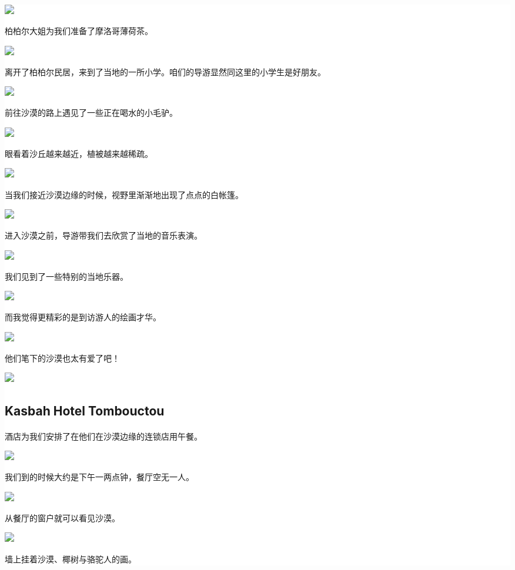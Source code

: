 ![](images/P1050383.jpg)

柏柏尔大姐为我们准备了摩洛哥薄荷茶。

![](images/P1050380.jpg)

离开了柏柏尔民居，来到了当地的一所小学。咱们的导游显然同这里的小学生是好朋友。

![](images/P1050397.jpg)

前往沙漠的路上遇见了一些正在喝水的小毛驴。

![](images/P1050400.jpg)

眼看着沙丘越来越近，植被越来越稀疏。

![](images/P1050404.jpg)

当我们接近沙漠边缘的时候，视野里渐渐地出现了点点的白帐篷。

![](images/P1050430.jpg)

进入沙漠之前，导游带我们去欣赏了当地的音乐表演。

![](images/P1050435.jpg)

我们见到了一些特别的当地乐器。

![](images/P1050447.jpg)

而我觉得更精彩的是到访游人的绘画才华。

![](images/P1050444.jpg)

他们笔下的沙漠也太有爱了吧！

![](images/P1050452.jpg)

## Kasbah Hotel Tombouctou

酒店为我们安排了在他们在沙漠边缘的连锁店用午餐。

![](images/20190522_182845.jpg)

我们到的时候大约是下午一两点钟，餐厅空无一人。

![](images/20190522_153826.jpg)

从餐厅的窗户就可以看见沙漠。

![](images/20190522_153846.jpg)

墙上挂着沙漠、椰树与骆驼人的画。
